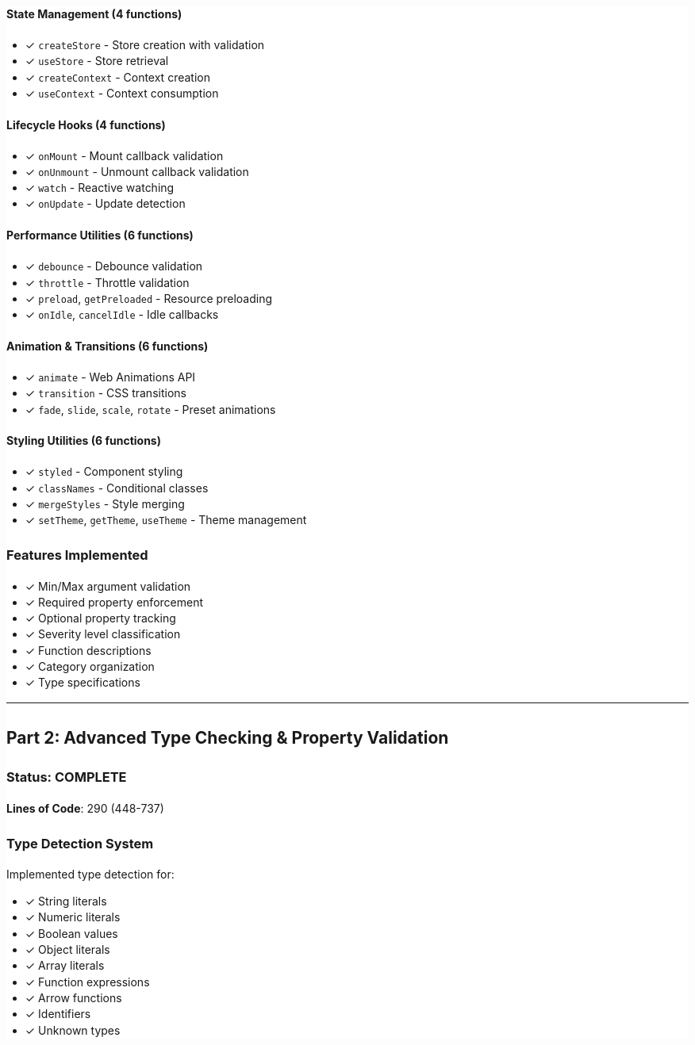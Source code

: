 #### State Management (4 functions)
- ✓ `createStore` - Store creation with validation
- ✓ `useStore` - Store retrieval
- ✓ `createContext` - Context creation
- ✓ `useContext` - Context consumption

#### Lifecycle Hooks (4 functions)
- ✓ `onMount` - Mount callback validation
- ✓ `onUnmount` - Unmount callback validation
- ✓ `watch` - Reactive watching
- ✓ `onUpdate` - Update detection

#### Performance Utilities (6 functions)
- ✓ `debounce` - Debounce validation
- ✓ `throttle` - Throttle validation
- ✓ `preload`, `getPreloaded` - Resource preloading
- ✓ `onIdle`, `cancelIdle` - Idle callbacks

#### Animation & Transitions (6 functions)
- ✓ `animate` - Web Animations API
- ✓ `transition` - CSS transitions
- ✓ `fade`, `slide`, `scale`, `rotate` - Preset animations

#### Styling Utilities (6 functions)
- ✓ `styled` - Component styling
- ✓ `classNames` - Conditional classes
- ✓ `mergeStyles` - Style merging
- ✓ `setTheme`, `getTheme`, `useTheme` - Theme management

### Features Implemented

- ✓ Min/Max argument validation
- ✓ Required property enforcement
- ✓ Optional property tracking
- ✓ Severity level classification
- ✓ Function descriptions
- ✓ Category organization
- ✓ Type specifications

---

## Part 2: Advanced Type Checking & Property Validation

### Status: COMPLETE

**Lines of Code**: 290 (448-737)

### Type Detection System

Implemented type detection for:
- ✓ String literals
- ✓ Numeric literals
- ✓ Boolean values
- ✓ Object literals
- ✓ Array literals
- ✓ Function expressions
- ✓ Arrow functions
- ✓ Identifiers
- ✓ Unknown types
